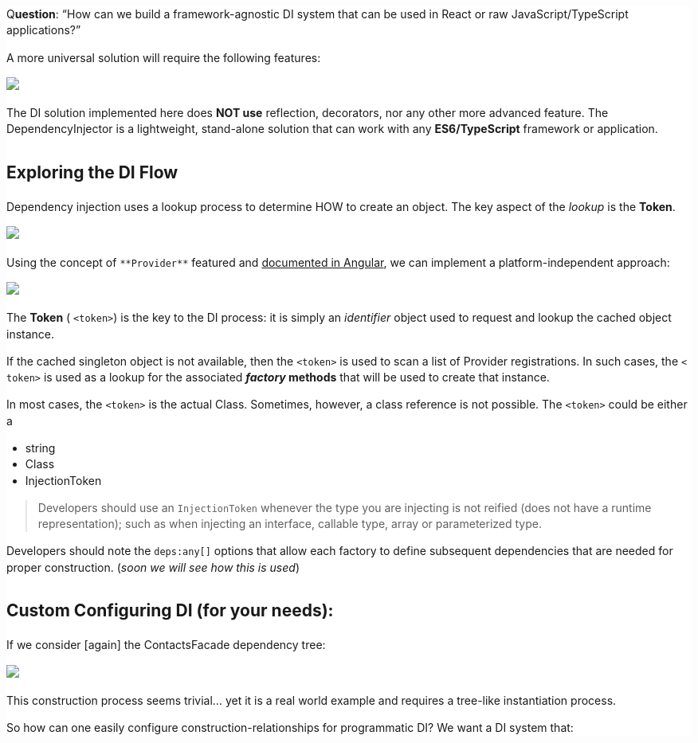 Q**uestion**: “How can we build a framework-agnostic DI system that can be used in React or raw JavaScript/TypeScript applications?”

A more universal solution will require the following features:

![](https://miro.medium.com/v2/resize:fit:1400/1*jzWDTZ5ptJwvyCawLDL6Mw.png)

The DI solution implemented here does **NOT use** reflection, decorators, nor any other more advanced feature. The DependencyInjector is a lightweight, stand-alone solution that can work with any **ES6/TypeScript** framework or application.

## Exploring the DI Flow

Dependency injection uses a lookup process to determine HOW to create an object. The key aspect of the _lookup_ is the **Token**.

![](https://miro.medium.com/v2/resize:fit:1400/1*DuTI2URx5smBhNkBzt9L9A.png)

Using the concept of `**Provider**` featured and [documented in Angular](https://angular.io/guide/architecture-services), we can implement a platform-independent approach:

![](https://miro.medium.com/v2/resize:fit:1400/0*KRWtmqJ4CBP7yODD.png)

The **Token** ( `<token>`) is the key to the DI process: it is simply an _identifier_ object used to request and lookup the cached object instance.

If the cached singleton object is not available, then the `<token>` is used to scan a list of Provider registrations. In such cases, the `<token>` is used as a lookup for the associated **_factory_ methods** that will be used to create that instance.

In most cases, the `<token>` is the actual Class. Sometimes, however, a class reference is not possible. The `<token>` could be either a

-   string
-   Class
-   InjectionToken

> Developers should use an `InjectionToken` whenever the type you are injecting is not reified (does not have a runtime representation); such as when injecting an interface, callable type, array or parameterized type.

Developers should note the `deps:any[]` options that allow each factory to define subsequent dependencies that are needed for proper construction. (_soon we will see how this is used_)

## Custom Configuring DI (for your needs):

If we consider \[again\] the ContactsFacade dependency tree:

![](https://miro.medium.com/v2/resize:fit:1400/0*iUIQobZyB-NbqLkT.png)

This construction process seems trivial… yet it is a real world example and requires a tree-like instantiation process.

So how can one easily configure construction-relationships for programmatic DI? We want a DI system that:
